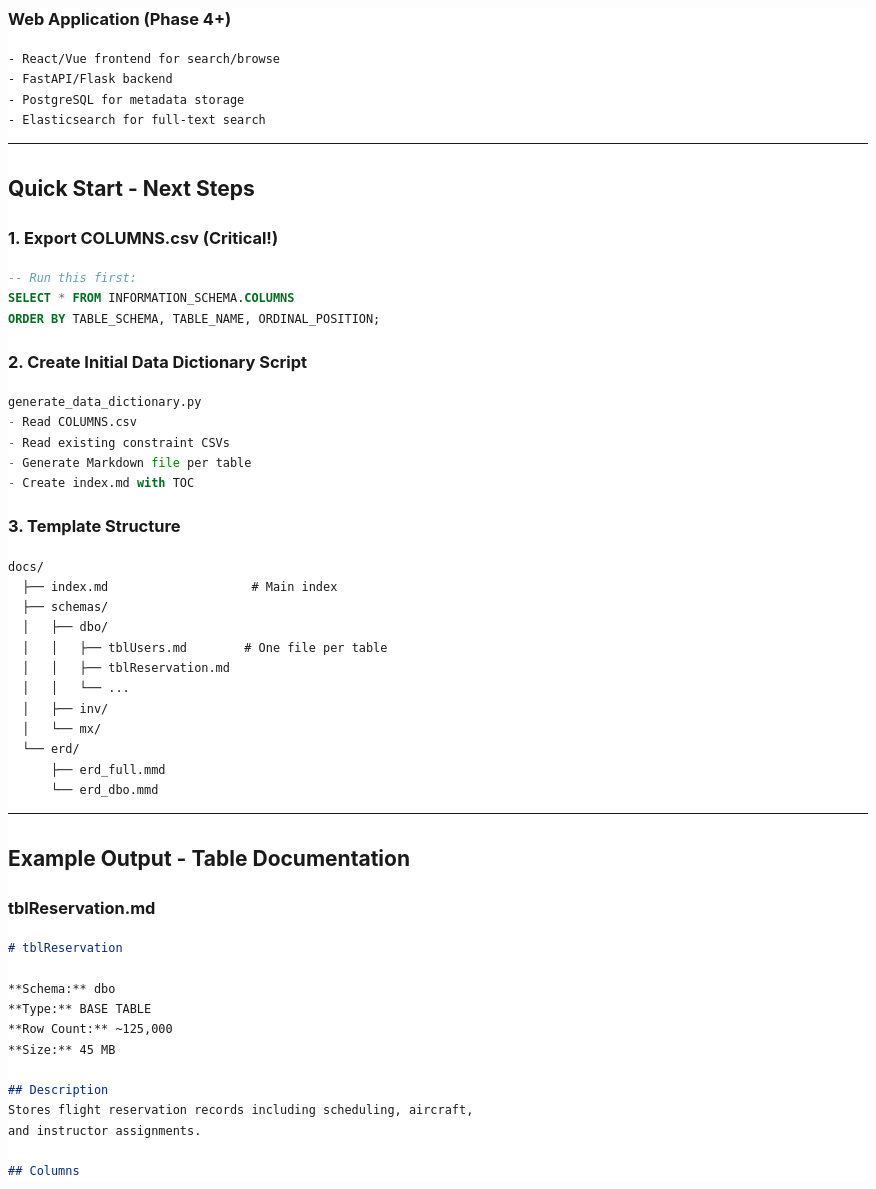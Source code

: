 ### Web Application (Phase 4+)
```
- React/Vue frontend for search/browse
- FastAPI/Flask backend
- PostgreSQL for metadata storage
- Elasticsearch for full-text search
```

---

## Quick Start - Next Steps

### 1. Export COLUMNS.csv (Critical!)
```sql
-- Run this first:
SELECT * FROM INFORMATION_SCHEMA.COLUMNS
ORDER BY TABLE_SCHEMA, TABLE_NAME, ORDINAL_POSITION;
```

### 2. Create Initial Data Dictionary Script
```python
generate_data_dictionary.py
- Read COLUMNS.csv
- Read existing constraint CSVs
- Generate Markdown file per table
- Create index.md with TOC
```

### 3. Template Structure
```
docs/
  ├── index.md                    # Main index
  ├── schemas/
  │   ├── dbo/
  │   │   ├── tblUsers.md        # One file per table
  │   │   ├── tblReservation.md
  │   │   └── ...
  │   ├── inv/
  │   └── mx/
  └── erd/
      ├── erd_full.mmd
      └── erd_dbo.mmd
```

---

## Example Output - Table Documentation

### tblReservation.md
```markdown
# tblReservation

**Schema:** dbo  
**Type:** BASE TABLE  
**Row Count:** ~125,000  
**Size:** 45 MB

## Description
Stores flight reservation records including scheduling, aircraft, 
and instructor assignments.

## Columns

```